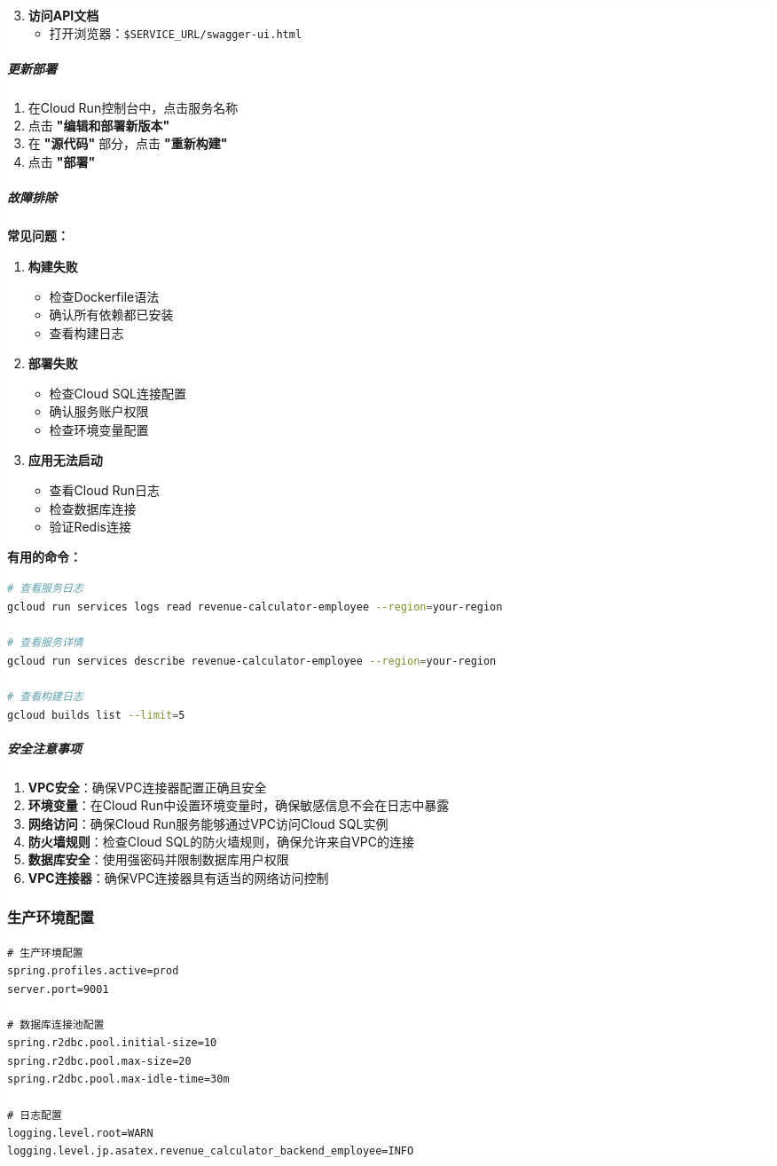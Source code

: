 3. **访问API文档**
   - 打开浏览器：`$SERVICE_URL/swagger-ui.html`

##### 更新部署

1. 在Cloud Run控制台中，点击服务名称
2. 点击 **"编辑和部署新版本"**
3. 在 **"源代码"** 部分，点击 **"重新构建"**
4. 点击 **"部署"**

##### 故障排除

**常见问题：**

1. **构建失败**
   - 检查Dockerfile语法
   - 确认所有依赖都已安装
   - 查看构建日志

2. **部署失败**
   - 检查Cloud SQL连接配置
   - 确认服务账户权限
   - 检查环境变量配置

3. **应用无法启动**
   - 查看Cloud Run日志
   - 检查数据库连接
   - 验证Redis连接

**有用的命令：**
```bash
# 查看服务日志
gcloud run services logs read revenue-calculator-employee --region=your-region

# 查看服务详情
gcloud run services describe revenue-calculator-employee --region=your-region

# 查看构建日志
gcloud builds list --limit=5
```

##### 安全注意事项

1. **VPC安全**：确保VPC连接器配置正确且安全
2. **环境变量**：在Cloud Run中设置环境变量时，确保敏感信息不会在日志中暴露
3. **网络访问**：确保Cloud Run服务能够通过VPC访问Cloud SQL实例
4. **防火墙规则**：检查Cloud SQL的防火墙规则，确保允许来自VPC的连接
5. **数据库安全**：使用强密码并限制数据库用户权限
6. **VPC连接器**：确保VPC连接器具有适当的网络访问控制

### 生产环境配置

```properties
# 生产环境配置
spring.profiles.active=prod
server.port=9001

# 数据库连接池配置
spring.r2dbc.pool.initial-size=10
spring.r2dbc.pool.max-size=20
spring.r2dbc.pool.max-idle-time=30m

# 日志配置
logging.level.root=WARN
logging.level.jp.asatex.revenue_calculator_backend_employee=INFO
```
